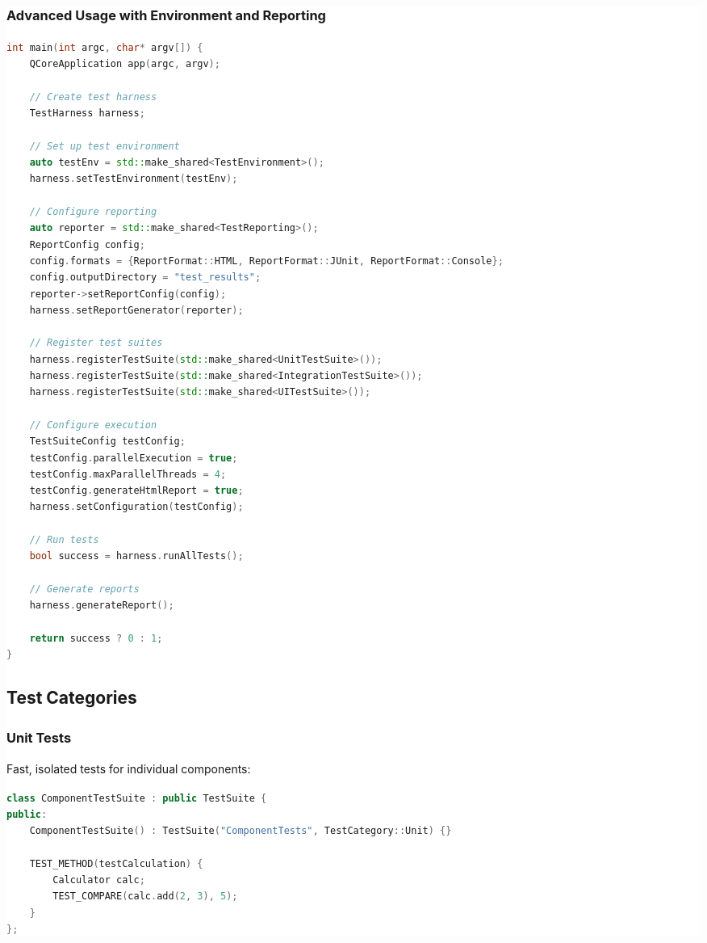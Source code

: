 ```cpp
```

### Advanced Usage with Environment and Reporting

```cpp
int main(int argc, char* argv[]) {
    QCoreApplication app(argc, argv);
    
    // Create test harness
    TestHarness harness;
    
    // Set up test environment
    auto testEnv = std::make_shared<TestEnvironment>();
    harness.setTestEnvironment(testEnv);
    
    // Configure reporting
    auto reporter = std::make_shared<TestReporting>();
    ReportConfig config;
    config.formats = {ReportFormat::HTML, ReportFormat::JUnit, ReportFormat::Console};
    config.outputDirectory = "test_results";
    reporter->setReportConfig(config);
    harness.setReportGenerator(reporter);
    
    // Register test suites
    harness.registerTestSuite(std::make_shared<UnitTestSuite>());
    harness.registerTestSuite(std::make_shared<IntegrationTestSuite>());
    harness.registerTestSuite(std::make_shared<UITestSuite>());
    
    // Configure execution
    TestSuiteConfig testConfig;
    testConfig.parallelExecution = true;
    testConfig.maxParallelThreads = 4;
    testConfig.generateHtmlReport = true;
    harness.setConfiguration(testConfig);
    
    // Run tests
    bool success = harness.runAllTests();
    
    // Generate reports
    harness.generateReport();
    
    return success ? 0 : 1;
}
```

## Test Categories

### Unit Tests
Fast, isolated tests for individual components:
```cpp
class ComponentTestSuite : public TestSuite {
public:
    ComponentTestSuite() : TestSuite("ComponentTests", TestCategory::Unit) {}
    
    TEST_METHOD(testCalculation) {
        Calculator calc;
        TEST_COMPARE(calc.add(2, 3), 5);
    }
};
```
